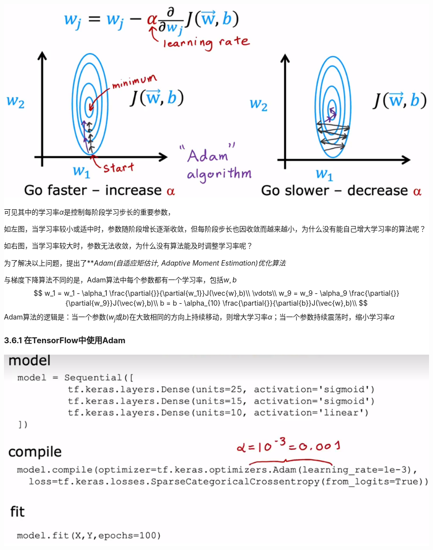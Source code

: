 ![image-20220919215433095](Image/image-20220919215433095.png)

可见其中的学习率$\alpha$是控制每阶段学习步长的重要参数，

如左图，当学习率较小或适中时，参数随阶段增长逐渐收敛，但每阶段步长也因收敛而越来越小，为什么没有能自己增大学习率的算法呢？

如右图，当学习率较大时，参数无法收敛，为什么没有算法能及时调整学习率呢？

为了解决以上问题，提出了***Adam(自适应矩估计, Adaptive Moment Estimation)*优化算法**

与梯度下降算法不同的是，Adam算法中每个参数都有一个学习率，包括$w,b$
$$
w_1 = w_1 - \alpha_1 \frac{\partial{}}{\partial{w_1}}J(\vec{w},b)\\
\vdots\\
w_9 = w_9 - \alpha_9 \frac{\partial{}}{\partial{w_9}}J(\vec{w},b)\\
b = b - \alpha_{10} \frac{\partial{}}{\partial{b}}J(\vec{w},b)\\
$$
Adam算法的逻辑是：当一个参数($w_j$或$b$)在大致相同的方向上持续移动，则增大学习率$\alpha$；当一个参数持续震荡时，缩小学习率$\alpha$

### 3.6.1	在TensorFlow中使用Adam

![image-20220919220436626](Image/image-20220919220436626.png)
